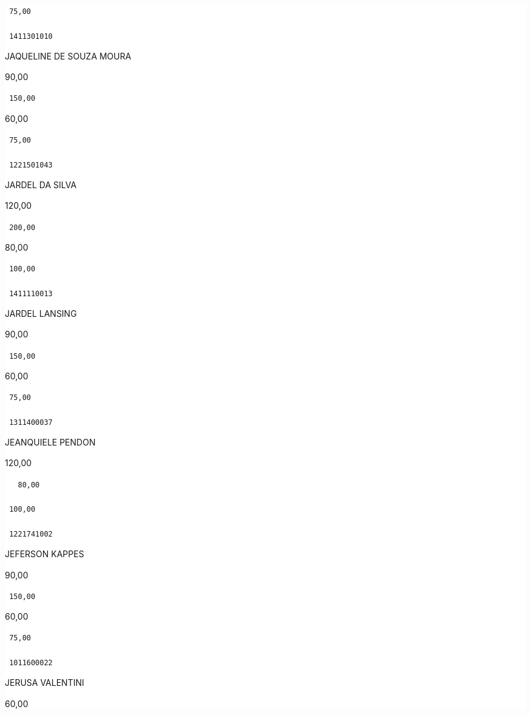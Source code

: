      75,00

     1411301010

   JAQUELINE DE SOUZA MOURA

   90,00

     150,00

   60,00

     75,00

     1221501043

   JARDEL DA SILVA

   120,00

     200,00

   80,00

     100,00

     1411110013

   JARDEL LANSING

   90,00

     150,00

   60,00

     75,00

     1311400037

   JEANQUIELE PENDON

   120,00

       80,00

     100,00

     1221741002

   JEFERSON KAPPES

   90,00

     150,00

   60,00

     75,00

     1011600022

   JERUSA VALENTINI

   60,00
